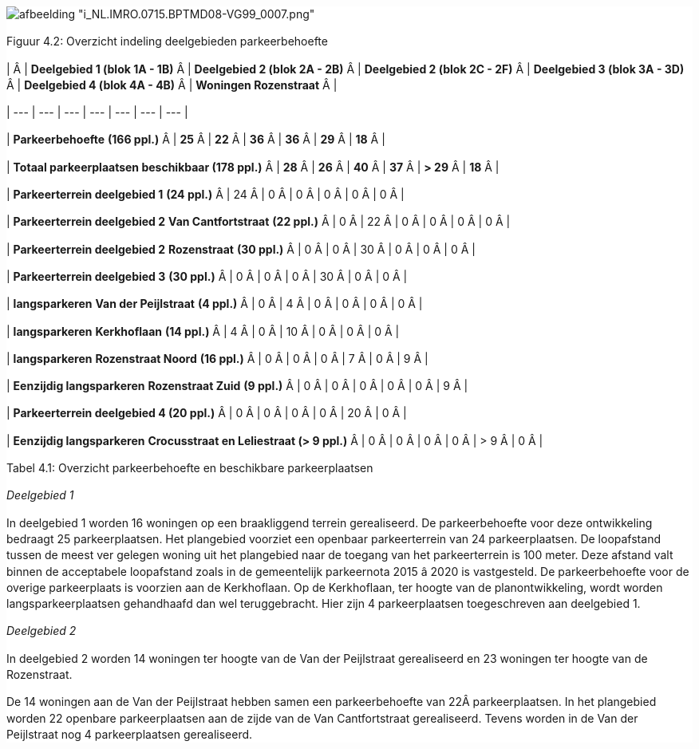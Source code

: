 ![afbeelding "i_NL.IMRO.0715.BPTMD08-VG99_0007.png"](i_NL.IMRO.0715.BPTMD08-VG99_0007.png)

Figuur 4\.2: Overzicht indeling deelgebieden parkeerbehoefte

| Â | **Deelgebied 1 (blok 1A \- 1B)**   Â | **Deelgebied 2 (blok 2A \- 2B)**   Â | **Deelgebied 2 (blok 2C \- 2F)**   Â | **Deelgebied 3 (blok 3A \- 3D)**   Â | **Deelgebied 4 (blok 4A \- 4B)**   Â | **Woningen Rozenstraat**   Â |

| --- | --- | --- | --- | --- | --- | --- |

| **Parkeerbehoefte** **(166 ppl.)**   Â | **25**   Â | **22**   Â | **36**   Â | **36**   Â | **29**   Â | **18**   Â |

| **Totaal parkeerplaatsen beschikbaar (178 ppl.)**   Â | **28**   Â | **26**   Â | **40**   Â | **37**   Â | **\> 29**   Â | **18**   Â |

| **Parkeerterrein deelgebied 1** **(24 ppl.)**   Â | 24   Â | 0   Â | 0   Â | 0   Â | 0   Â | 0   Â |

| **Parkeerterrein deelgebied 2** **Van Cantfortstraat** **(22 ppl.)**   Â | 0   Â | 22   Â | 0   Â | 0   Â | 0   Â | 0   Â |

| **Parkeerterrein deelgebied 2** **Rozenstraat** **(30 ppl.)**   Â | 0   Â | 0   Â | 30   Â | 0   Â | 0   Â | 0   Â |

| **Parkeerterrein deelgebied 3** **(30 ppl.)**   Â | 0   Â | 0   Â | 0   Â | 30   Â | 0   Â | 0   Â |

| **langsparkeren** **Van der Peijlstraat** **(4 ppl.)**   Â | 0   Â | 4   Â | 0   Â | 0   Â | 0   Â | 0   Â |

| **langsparkeren** **Kerkhoflaan** **(14 ppl.)**   Â | 4   Â | 0   Â | 10   Â | 0   Â | 0   Â | 0   Â |

| **langsparkeren** **Rozenstraat Noord** **(16 ppl.)**   Â | 0   Â | 0   Â | 0   Â | 7   Â | 0   Â | 9   Â |

| **Eenzijdig langsparkeren** **Rozenstraat Zuid** **(9 ppl.)**   Â | 0   Â | 0   Â | 0   Â | 0   Â | 0   Â | 9   Â |

| **Parkeerterrein deelgebied 4 (20 ppl.)**   Â | 0   Â | 0   Â | 0   Â | 0   Â | 20   Â | 0   Â |

| **Eenzijdig langsparkeren** **Crocusstraat en Leliestraat (\> 9 ppl.)**   Â | 0   Â | 0   Â | 0   Â | 0   Â | \> 9   Â | 0   Â |

Tabel 4\.1: Overzicht parkeerbehoefte en beschikbare parkeerplaatsen

*Deelgebied 1*

In deelgebied 1 worden 16 woningen op een braakliggend terrein gerealiseerd. De parkeerbehoefte voor deze ontwikkeling bedraagt 25 parkeerplaatsen. Het plangebied voorziet een openbaar parkeerterrein van 24 parkeerplaatsen. De loopafstand tussen de meest ver gelegen woning uit het plangebied naar de toegang van het parkeerterrein is 100 meter. Deze afstand valt binnen de acceptabele loopafstand zoals in de gemeentelijk parkeernota 2015 â 2020 is vastgesteld. De parkeerbehoefte voor de overige parkeerplaats is voorzien aan de Kerkhoflaan. Op de Kerkhoflaan, ter hoogte van de planontwikkeling, wordt worden langsparkeerplaatsen gehandhaafd dan wel teruggebracht. Hier zijn 4 parkeerplaatsen toegeschreven aan deelgebied 1\.

*Deelgebied 2*

In deelgebied 2 worden 14 woningen ter hoogte van de Van der Peijlstraat gerealiseerd en 23 woningen ter hoogte van de Rozenstraat.

De 14 woningen aan de Van der Peijlstraat hebben samen een parkeerbehoefte van 22Â parkeerplaatsen. In het plangebied worden 22 openbare parkeerplaatsen aan de zijde van de Van Cantfortstraat gerealiseerd. Tevens worden in de Van der Peijlstraat nog 4 parkeerplaatsen gerealiseerd.
